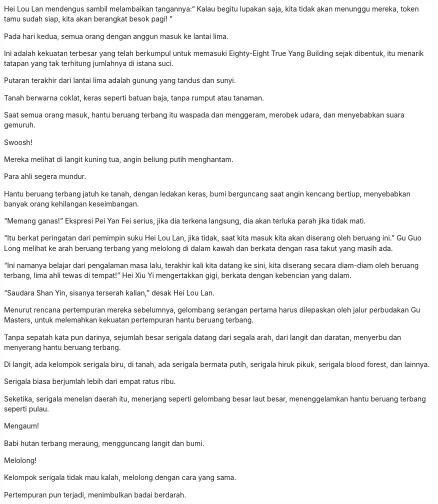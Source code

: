 Hei Lou Lan mendengus sambil melambaikan tangannya:“ Kalau begitu lupakan saja, kita tidak akan menunggu mereka, token tamu sudah siap, kita akan berangkat besok pagi! ”

Pada hari kedua, semua orang dengan anggun masuk ke lantai lima.

Ini adalah kekuatan terbesar yang telah berkumpul untuk memasuki Eighty-Eight True Yang Building sejak dibentuk, itu menarik tatapan yang tak terhitung jumlahnya di istana suci.

Putaran terakhir dari lantai lima adalah gunung yang tandus dan sunyi.

Tanah berwarna coklat, keras seperti batuan baja, tanpa rumput atau tanaman.

Saat semua orang masuk, hantu beruang terbang itu waspada dan menggeram, merobek udara, dan menyebabkan suara gemuruh.

Swoosh!

Mereka melihat di langit kuning tua, angin beliung putih menghantam.

Para ahli segera mundur.

Hantu beruang terbang jatuh ke tanah, dengan ledakan keras, bumi berguncang saat angin kencang bertiup, menyebabkan banyak orang kehilangan keseimbangan.

“Memang ganas!” Ekspresi Pei Yan Fei serius, jika dia terkena langsung, dia akan terluka parah jika tidak mati.



“Itu berkat peringatan dari pemimpin suku Hei Lou Lan, jika tidak, saat kita masuk kita akan diserang oleh beruang ini.” Gu Guo Long melihat ke arah beruang terbang yang melolong di dalam kawah dan berkata dengan rasa takut yang masih ada.

“Ini namanya belajar dari pengalaman masa lalu, terakhir kali kita datang ke sini, kita diserang secara diam-diam oleh beruang terbang, lima ahli tewas di tempat!” Hei Xiu Yi mengertakkan gigi, berkata dengan kebencian yang dalam.

“Saudara Shan Yin, sisanya terserah kalian,” desak Hei Lou Lan.

Menurut rencana pertempuran mereka sebelumnya, gelombang serangan pertama harus dilepaskan oleh jalur perbudakan Gu Masters, untuk melemahkan kekuatan pertempuran hantu beruang terbang.

Tanpa sepatah kata pun darinya, sejumlah besar serigala datang dari segala arah, dari langit dan daratan, menyerbu dan menyerang hantu beruang terbang.

Di langit, ada kelompok serigala biru, di tanah, ada serigala bermata putih, serigala hiruk pikuk, serigala blood forest, dan lainnya.

Serigala biasa berjumlah lebih dari empat ratus ribu.

Seketika, serigala menelan daerah itu, menerjang seperti gelombang besar laut besar, menenggelamkan hantu beruang terbang seperti pulau.

Mengaum!

Babi hutan terbang meraung, mengguncang langit dan bumi.

Melolong!

Kelompok serigala tidak mau kalah, melolong dengan cara yang sama.

Pertempuran pun terjadi, menimbulkan badai berdarah.
